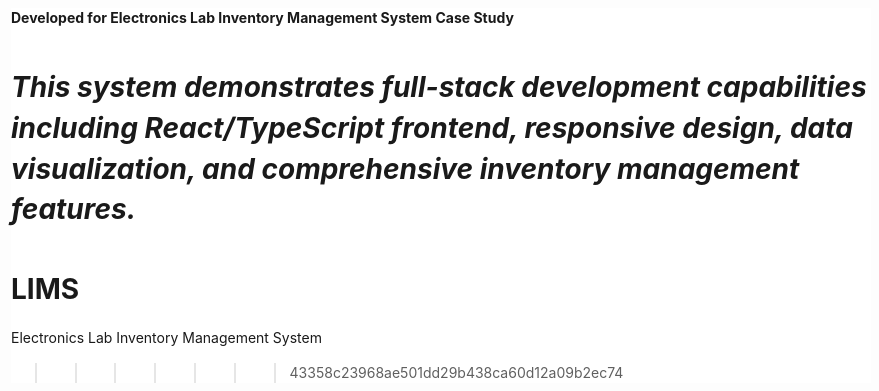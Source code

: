 
**Developed for Electronics Lab Inventory Management System Case Study**

*This system demonstrates full-stack development capabilities including React/TypeScript frontend, responsive design, data visualization, and comprehensive inventory management features.*
=======
# LIMS
Electronics Lab Inventory  Management System 
>>>>>>> 43358c23968ae501dd29b438ca60d12a09b2ec74
